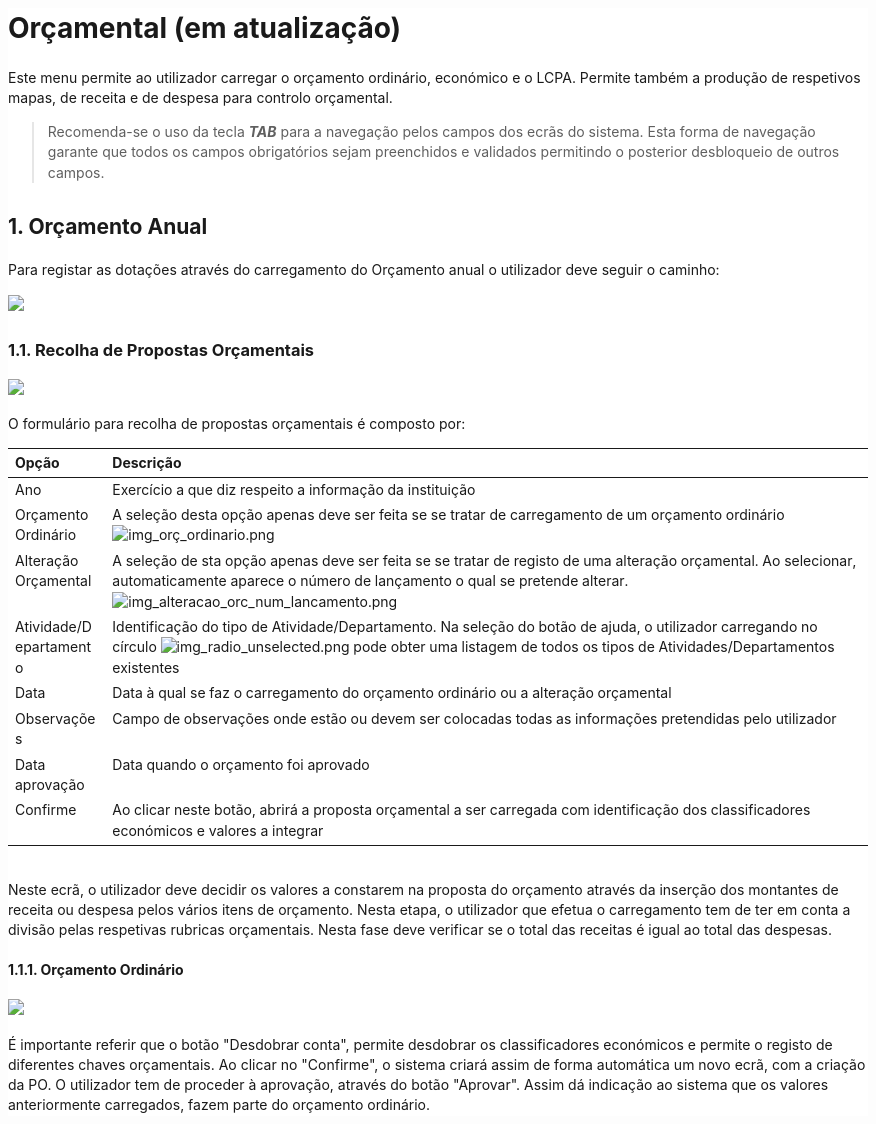 # Orçamental (em atualização)

Este menu permite ao utilizador carregar o orçamento ordinário, económico e o LCPA. Permite também a produção de respetivos mapas, de receita e de despesa para controlo orçamental.   

> Recomenda-se o uso da tecla **_TAB_** para a navegação pelos campos dos ecrãs do sistema. Esta forma de navegação garante que todos os campos obrigatórios sejam preenchidos e validados permitindo o posterior desbloqueio de outros campos.

## 1. Orçamento Anual
Para registar as dotações através do carregamento do Orçamento anual o utilizador deve seguir o caminho:

![](https://spmssicc.github.io/pages/markdown/mu_snc_ap.assets/mu_snc_ap-8570877f.png)

### 1.1. Recolha de Propostas Orçamentais

![](https://spmssicc.github.io/pages/markdown/mu_snc_ap.assets/mu_snc_ap-f63301e8.png)

O formulário para recolha de propostas orçamentais é composto por:

| Opção | Descrição |
|:----|:----------|
| Ano | Exercício a que diz respeito a informação da instituição|
| Orçamento Ordinário | A seleção desta opção apenas deve ser feita se se tratar de carregamento de um orçamento ordinário ![img_orç_ordinario.png](https://spmssicc.github.io/pages/markdown/mu_snc_ap.assets/img_orç_ordinario.png) |
| Alteração Orçamental | A seleção de sta opção apenas deve ser feita se se tratar de registo de uma alteração orçamental. Ao selecionar, automaticamente aparece o número de lançamento o qual se pretende alterar. ![img_alteracao_orc_num_lancamento.png](https://spmssicc.github.io/pages/markdown/mu_snc_ap.assets/img_alteracao_orc_num_lancamento.png) |
| Atividade/Departamento | Identificação do tipo de Atividade/Departamento. Na seleção do botão de ajuda, o utilizador carregando no círculo ![img_radio_unselected.png](https://spmssicc.github.io/pages/markdown/mu_snc_ap.assets/img_radio_unselected.png) pode obter uma listagem de todos os tipos de Atividades/Departamentos existentes|
| Data | Data à qual se faz o carregamento do orçamento ordinário ou a alteração orçamental |
| Observações | Campo de observações onde estão ou devem ser colocadas todas as informações pretendidas pelo utilizador|
| Data aprovação | Data quando o orçamento foi aprovado |
| Confirme | Ao clicar neste botão, abrirá a proposta orçamental a ser carregada com identificação dos classificadores económicos e valores a integrar|

</br>Neste ecrã, o utilizador deve decidir os valores a constarem na proposta do orçamento através da inserção dos montantes de receita ou despesa pelos vários itens de orçamento.
Nesta etapa, o utilizador que efetua o carregamento tem de ter em conta a divisão pelas respetivas rubricas orçamentais. Nesta fase deve verificar se o total das receitas é igual ao total das despesas.

#### 1.1.1. Orçamento Ordinário

![](https://spmssicc.github.io/pages/markdown/mu_snc_ap.assets/Criacao_orcamento.gif)

É importante referir que o botão "Desdobrar conta", permite desdobrar os classificadores económicos e permite o registo de diferentes chaves orçamentais.
Ao clicar no "Confirme", o sistema criará assim de forma automática um novo ecrã, com a criação da PO.
O utilizador tem de proceder à aprovação, através do botão "Aprovar". Assim dá indicação ao sistema que os valores anteriormente carregados, fazem parte do orçamento ordinário.
